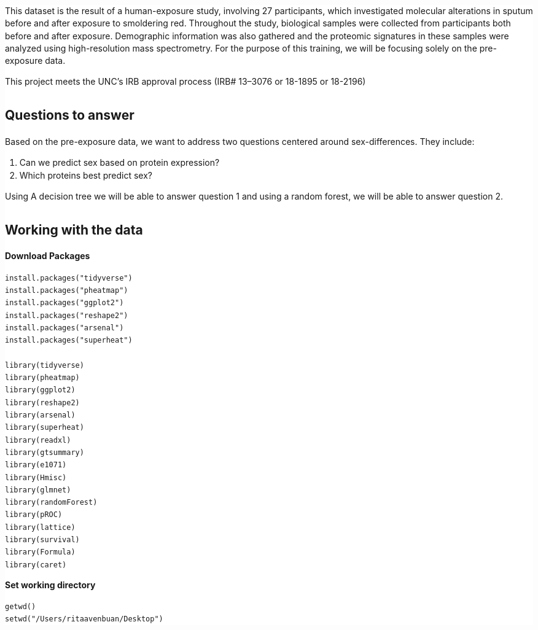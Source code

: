 This dataset is the result of a human-exposure study, involving 27 participants, which investigated molecular alterations in sputum before and after exposure to smoldering red. Throughout the study, biological samples were collected from participants both before and after exposure. Demographic information was also gathered and the proteomic signatures in these samples were analyzed using high-resolution mass spectrometry. For the purpose of this training, we will be focusing solely on the pre-exposure data.

This project meets the UNC’s IRB approval process (IRB# 13–3076 or 18-1895 or 18-2196)

## Questions to answer 

Based on the pre-exposure data, we want to address two questions centered around sex-differences. They include:

1. Can we predict sex based on protein expression?
2. Which proteins best predict sex? 

Using A decision tree we will be able to answer question 1 and using a random forest, we will be able to answer question 2.  

## Working with the data 

**Download Packages**
```{r}
install.packages("tidyverse")
install.packages("pheatmap")
install.packages("ggplot2")
install.packages("reshape2")
install.packages("arsenal")
install.packages("superheat")

library(tidyverse)
library(pheatmap)
library(ggplot2)
library(reshape2)
library(arsenal)
library(superheat)
library(readxl)
library(gtsummary)
library(e1071)
library(Hmisc)
library(glmnet)
library(randomForest)
library(pROC)
library(lattice)
library(survival)
library(Formula)
library(caret)
```
**Set working directory**
```{r}
getwd()
setwd("/Users/ritaavenbuan/Desktop")
```
